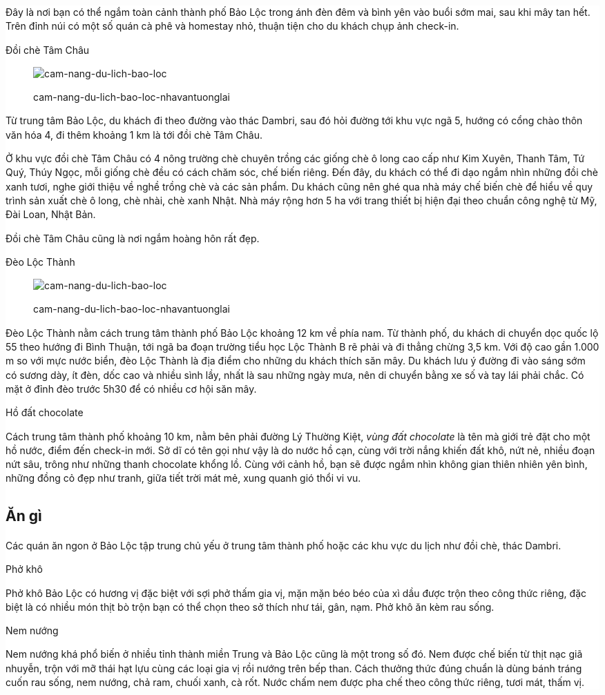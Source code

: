 Đây là nơi bạn có thể ngắm toàn cảnh thành phố Bảo Lộc trong ánh đèn đêm và bình yên vào buổi sớm mai, sau khi mây tan hết. Trên đỉnh núi có một số quán cà phê và homestay nhỏ, thuận tiện cho du khách chụp ảnh check-in.

Đồi chè Tâm Châu

<figure><img src="https://data.nhavantuonglai.com/image/article/cam-nang-du-lich-bao-loc-034.jpg" alt="cam-nang-du-lich-bao-loc" height=100% width=100%><figcaption><p>cam-nang-du-lich-bao-loc-nhavantuonglai</p></figcaption></figure>

Từ trung tâm Bảo Lộc, du khách đi theo đường vào thác Dambri, sau đó hỏi đường tới khu vực ngã 5, hướng có cổng chào thôn văn hóa 4, đi thêm khoảng 1 km là tới đồi chè Tâm Châu.

Ở khu vực đồi chè Tâm Châu có 4 nông trường chè chuyên trồng các giống chè ô long cao cấp như Kim Xuyên, Thanh Tâm, Tứ Quý, Thúy Ngọc, mỗi giống chè đều có cách chăm sóc, chế biến riêng. Đến đây, du khách có thể đi dạo ngắm nhìn những đồi chè xanh tươi, nghe giới thiệu về nghề trồng chè và các sản phẩm. Du khách cũng nên ghé qua nhà máy chế biến chè để hiểu về quy trình sản xuất chè ô long, chè nhài, chè xanh Nhật. Nhà máy rộng hơn 5 ha với trang thiết bị hiện đại theo chuẩn công nghệ từ Mỹ, Đài Loan, Nhật Bản.

Đồi chè Tâm Châu cũng là nơi ngắm hoàng hôn rất đẹp.

Đèo Lộc Thành

<figure><img src="https://data.nhavantuonglai.com/image/article/cam-nang-du-lich-bao-loc-035.jpg" alt="cam-nang-du-lich-bao-loc" height=100% width=100%><figcaption><p>cam-nang-du-lich-bao-loc-nhavantuonglai</p></figcaption></figure>

Đèo Lộc Thành nằm cách trung tâm thành phố Bảo Lộc khoảng 12 km về phía nam. Từ thành phố, du khách di chuyển dọc quốc lộ 55 theo hướng đi Bình Thuận, tới ngã ba đoạn trường tiểu học Lộc Thành B rẽ phải và đi thẳng chừng 3,5 km. Với độ cao gần 1.000 m so với mực nước biển, đèo Lộc Thành là địa điểm cho những du khách thích săn mây. Du khách lưu ý đường đi vào sáng sớm có sương dày, ít đèn, dốc cao và nhiều sình lầy, nhất là sau những ngày mưa, nên di chuyển bằng xe số và tay lái phải chắc. Có mặt ở đỉnh đèo trước 5h30 để có nhiều cơ hội săn mây.

Hồ đất chocolate

Cách trung tâm thành phố khoảng 10 km, nằm bên phải đường Lý Thường Kiệt, _vùng đất chocolate_ là tên mà giới trẻ đặt cho một hồ nước, điểm đến check-in mới. Sở dĩ có tên gọi như vậy là do nước hồ cạn, cùng với trời nắng khiến đất khô, nứt nẻ, nhiều đoạn nứt sâu, trông như những thanh chocolate khổng lồ. Cùng với cảnh hồ, bạn sẽ được ngắm nhìn không gian thiên nhiên yên bình, những đồng cỏ đẹp như tranh, giữa tiết trời mát mẻ, xung quanh gió thổi vi vu.

## Ăn gì

Các quán ăn ngon ở Bảo Lộc tập trung chủ yếu ở trung tâm thành phố hoặc các khu vực du lịch như đồi chè, thác Dambri.

Phở khô

Phở khô Bảo Lộc có hương vị đặc biệt với sợi phở thấm gia vị, mặn mặn béo béo của xì dầu được trộn theo công thức riêng, đặc biệt là có nhiều món thịt bò trộn bạn có thể chọn theo sở thích như tái, gân, nạm. Phở khô ăn kèm rau sống.

Nem nướng

Nem nướng khá phổ biến ở nhiều tỉnh thành miền Trung và Bảo Lộc cũng là một trong số đó. Nem được chế biến từ thịt nạc giã nhuyễn, trộn với mỡ thái hạt lựu cùng các loại gia vị rồi nướng trên bếp than. Cách thưởng thức đúng chuẩn là dùng bánh tráng cuốn rau sống, nem nướng, chả ram, chuối xanh, cà rốt. Nước chấm nem được pha chế theo công thức riêng, tươi mát, thấm vị.
